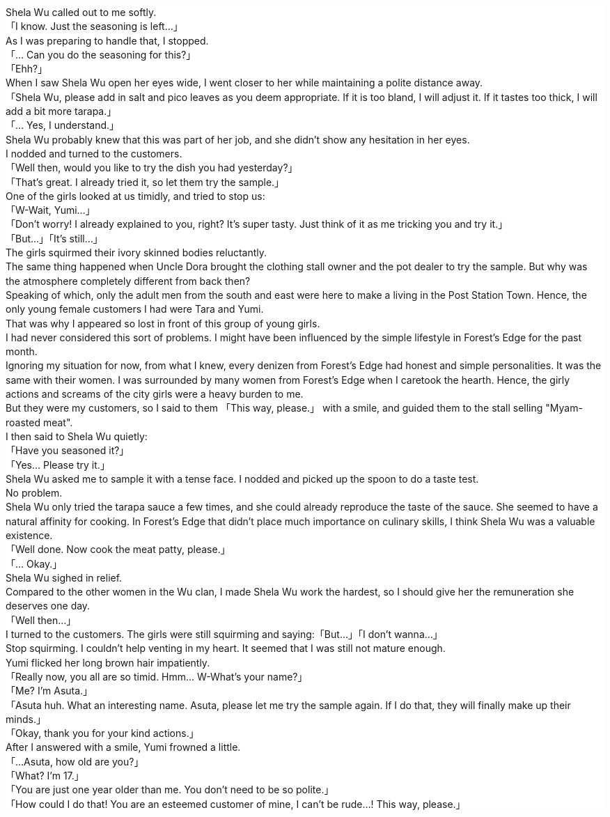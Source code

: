 Shela Wu called out to me softly.<br/>
「I know. Just the seasoning is left…」<br/>
As I was preparing to handle that, I stopped.<br/>
「… Can you do the seasoning for this?」<br/>
「Ehh?」<br/>
When I saw Shela Wu open her eyes wide, I went closer to her while maintaining a polite distance away.<br/>
「Shela Wu, please add in salt and pico leaves as you deem appropriate. If it is too bland, I will adjust it. If it tastes too thick, I will add a bit more tarapa.」<br/>
「… Yes, I understand.」<br/>
Shela Wu probably knew that this was part of her job, and she didn’t show any hesitation in her eyes.<br/>
I nodded and turned to the customers.<br/>
「Well then, would you like to try the dish you had yesterday?」<br/>
「That’s great. I already tried it, so let them try the sample.」<br/>
One of the girls looked at us timidly, and tried to stop us:<br/>
「W-Wait, Yumi…」<br/>
「Don’t worry! I already explained to you, right? It’s super tasty. Just think of it as me tricking you and try it.」<br/>
「But…」「It’s still…」<br/>
The girls squirmed their ivory skinned bodies reluctantly.<br/>
The same thing happened when Uncle Dora brought the clothing stall owner and the pot dealer to try the sample. But why was the atmosphere completely different from back then?<br/>
Speaking of which, only the adult men from the south and east were here to make a living in the Post Station Town. Hence, the only young female customers I had were Tara and Yumi.<br/>
That was why I appeared so lost in front of this group of young girls.<br/>
I had never considered this sort of problems. I might have been influenced by the simple lifestyle in Forest’s Edge for the past month.<br/>
Ignoring my situation for now, from what I knew, every denizen from Forest’s Edge had honest and simple personalities. It was the same with their women. I was surrounded by many women from Forest’s Edge when I caretook the hearth. Hence, the girly actions and screams of the city girls were a heavy burden to me.<br/>
But they were my customers, so I said to them 「This way, please.」 with a smile, and guided them to the stall selling "Myam-roasted meat".<br/>
I then said to Shela Wu quietly:<br/>
「Have you seasoned it?」<br/>
「Yes… Please try it.」<br/>
Shela Wu asked me to sample it with a tense face. I nodded and picked up the spoon to do a taste test.<br/>
No problem.<br/>
Shela Wu only tried the tarapa sauce a few times, and she could already reproduce the taste of the sauce. She seemed to have a natural affinity for cooking. In Forest’s Edge that didn’t place much importance on culinary skills, I think Shela Wu was a valuable existence.<br/>
「Well done. Now cook the meat patty, please.」<br/>
「… Okay.」<br/>
Shela Wu sighed in relief.<br/>
Compared to the other women in the Wu clan, I made Shela Wu work the hardest, so I should give her the remuneration she deserves one day.<br/>
「Well then…」<br/>
I turned to the customers. The girls were still squirming and saying:「But…」「I don’t wanna…」<br/>
Stop squirming. I couldn’t help venting in my heart. It seemed that I was still not mature enough.<br/>
Yumi flicked her long brown hair impatiently.<br/>
「Really now, you all are so timid. Hmm… W-What’s your name?」<br/>
「Me? I’m Asuta.」<br/>
「Asuta huh. What an interesting name. Asuta, please let me try the sample again. If I do that, they will finally make up their minds.」<br/>
「Okay, thank you for your kind actions.」<br/>
After I answered with a smile, Yumi frowned a little.<br/>
「…Asuta, how old are you?」<br/>
「What? I’m 17.」<br/>
「You are just one year older than me. You don’t need to be so polite.」<br/>
「How could I do that! You are an esteemed customer of mine, I can’t be rude…! This way, please.」<br/>